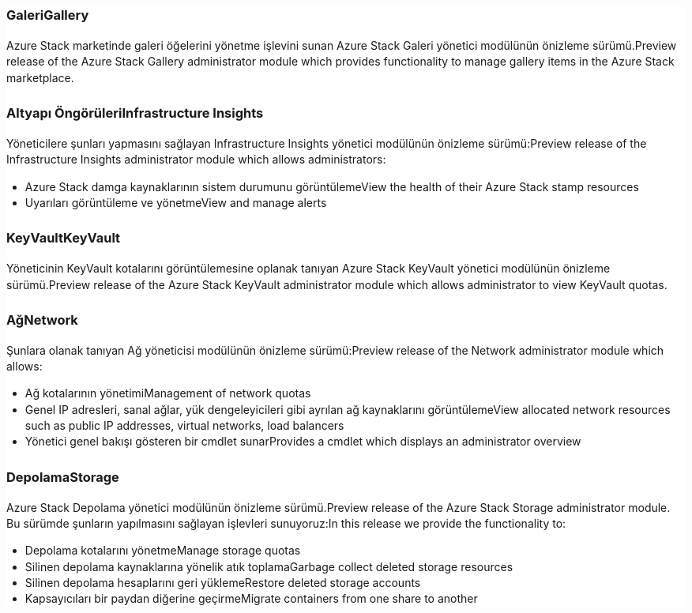 
### <a name="gallery"></a><span data-ttu-id="b50b7-144">Galeri</span><span class="sxs-lookup"><span data-stu-id="b50b7-144">Gallery</span></span>
<span data-ttu-id="b50b7-145">Azure Stack marketinde galeri öğelerini yönetme işlevini sunan Azure Stack Galeri yönetici modülünün önizleme sürümü.</span><span class="sxs-lookup"><span data-stu-id="b50b7-145">Preview release of the Azure Stack Gallery administrator module which provides functionality to manage gallery items in the Azure Stack marketplace.</span></span>

### <a name="infrastructure-insights"></a><span data-ttu-id="b50b7-146">Altyapı Öngörüleri</span><span class="sxs-lookup"><span data-stu-id="b50b7-146">Infrastructure Insights</span></span>
<span data-ttu-id="b50b7-147">Yöneticilere şunları yapmasını sağlayan Infrastructure Insights yönetici modülünün önizleme sürümü:</span><span class="sxs-lookup"><span data-stu-id="b50b7-147">Preview release of the Infrastructure Insights administrator module which allows administrators:</span></span>
- <span data-ttu-id="b50b7-148">Azure Stack damga kaynaklarının sistem durumunu görüntüleme</span><span class="sxs-lookup"><span data-stu-id="b50b7-148">View the health of their Azure Stack stamp resources</span></span>
- <span data-ttu-id="b50b7-149">Uyarıları görüntüleme ve yönetme</span><span class="sxs-lookup"><span data-stu-id="b50b7-149">View and manage alerts</span></span>

### <a name="keyvault"></a><span data-ttu-id="b50b7-150">KeyVault</span><span class="sxs-lookup"><span data-stu-id="b50b7-150">KeyVault</span></span>
<span data-ttu-id="b50b7-151">Yöneticinin KeyVault kotalarını görüntülemesine oplanak tanıyan Azure Stack KeyVault yönetici modülünün önizleme sürümü.</span><span class="sxs-lookup"><span data-stu-id="b50b7-151">Preview release of the Azure Stack KeyVault administrator module which allows administrator to view KeyVault quotas.</span></span>

### <a name="network"></a><span data-ttu-id="b50b7-152">Ağ</span><span class="sxs-lookup"><span data-stu-id="b50b7-152">Network</span></span>
<span data-ttu-id="b50b7-153">Şunlara olanak tanıyan Ağ yöneticisi modülünün önizleme sürümü:</span><span class="sxs-lookup"><span data-stu-id="b50b7-153">Preview release of the Network administrator module which allows:</span></span>
- <span data-ttu-id="b50b7-154">Ağ kotalarının yönetimi</span><span class="sxs-lookup"><span data-stu-id="b50b7-154">Management of network quotas</span></span>
- <span data-ttu-id="b50b7-155">Genel IP adresleri, sanal ağlar, yük dengeleyicileri gibi ayrılan ağ kaynaklarını görüntüleme</span><span class="sxs-lookup"><span data-stu-id="b50b7-155">View allocated network resources such as public IP addresses, virtual networks, load balancers</span></span>
- <span data-ttu-id="b50b7-156">Yönetici genel bakışı gösteren bir cmdlet sunar</span><span class="sxs-lookup"><span data-stu-id="b50b7-156">Provides a cmdlet which displays an administrator overview</span></span>

### <a name="storage"></a><span data-ttu-id="b50b7-157">Depolama</span><span class="sxs-lookup"><span data-stu-id="b50b7-157">Storage</span></span>
<span data-ttu-id="b50b7-158">Azure Stack Depolama yönetici modülünün önizleme sürümü.</span><span class="sxs-lookup"><span data-stu-id="b50b7-158">Preview release of the Azure Stack Storage administrator module.</span></span>  <span data-ttu-id="b50b7-159">Bu sürümde şunların yapılmasını sağlayan işlevleri sunuyoruz:</span><span class="sxs-lookup"><span data-stu-id="b50b7-159">In this release we provide the functionality to:</span></span>
- <span data-ttu-id="b50b7-160">Depolama kotalarını yönetme</span><span class="sxs-lookup"><span data-stu-id="b50b7-160">Manage storage quotas</span></span>
- <span data-ttu-id="b50b7-161">Silinen depolama kaynaklarına yönelik atık toplama</span><span class="sxs-lookup"><span data-stu-id="b50b7-161">Garbage collect deleted storage resources</span></span>
- <span data-ttu-id="b50b7-162">Silinen depolama hesaplarını geri yükleme</span><span class="sxs-lookup"><span data-stu-id="b50b7-162">Restore deleted storage accounts</span></span>
- <span data-ttu-id="b50b7-163">Kapsayıcıları bir paydan diğerine geçirme</span><span class="sxs-lookup"><span data-stu-id="b50b7-163">Migrate containers from one share to another</span></span>